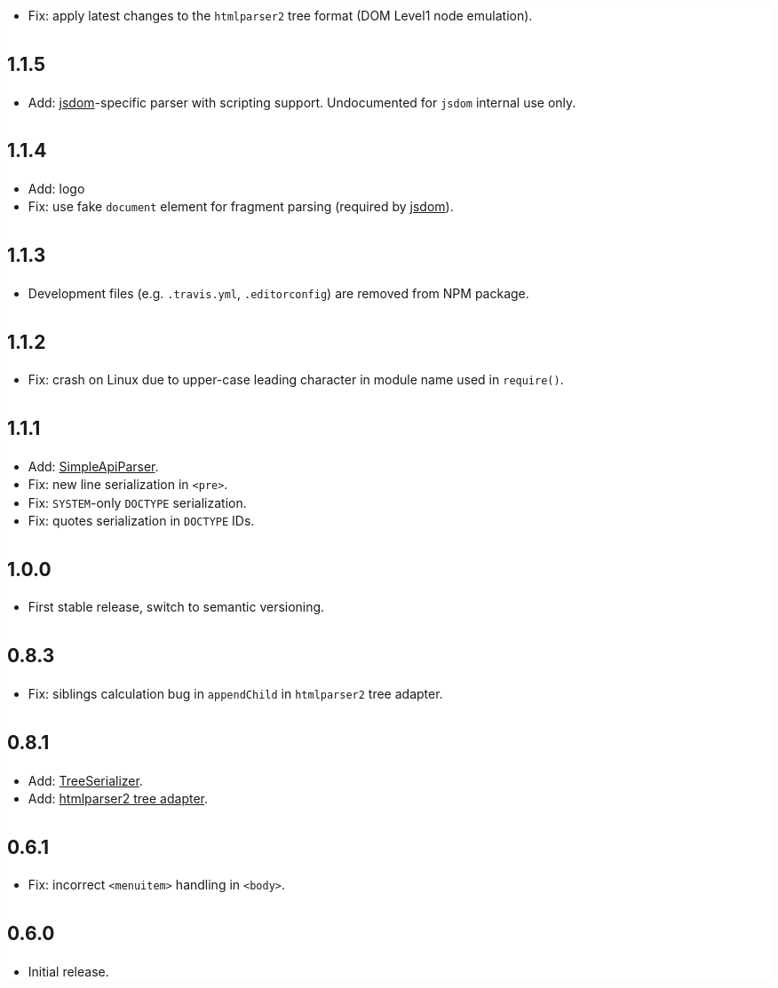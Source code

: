 -   Fix: apply latest changes to the `htmlparser2` tree format (DOM Level1 node emulation).

1.1.5
-----

-   Add: [jsdom](https://github.com/tmpvar/jsdom)-specific parser with scripting support. Undocumented for `jsdom` internal use only.

1.1.4
-----

-   Add: logo
-   Fix: use fake `document` element for fragment parsing (required by [jsdom](https://github.com/tmpvar/jsdom)).

1.1.3
-----

-   Development files (e.g. `.travis.yml`, `.editorconfig`) are removed from NPM package.

1.1.2
-----

-   Fix: crash on Linux due to upper-case leading character in module name used in `require()`.

1.1.1
-----

-   Add: [SimpleApiParser](https://github.com/inikulin/parse5/#class-simpleapiparser).
-   Fix: new line serialization in `<pre>`.
-   Fix: `SYSTEM`-only `DOCTYPE` serialization.
-   Fix: quotes serialization in `DOCTYPE` IDs.

1.0.0
-----

-   First stable release, switch to semantic versioning.

0.8.3
-----

-   Fix: siblings calculation bug in `appendChild` in `htmlparser2` tree adapter.

0.8.1
-----

-   Add: [TreeSerializer](https://github.com/inikulin/parse5/#class-serializer).
-   Add: [htmlparser2 tree adapter](https://github.com/inikulin/parse5/#-treeadaptershtmlparser2).

0.6.1
-----

-   Fix: incorrect `<menuitem>` handling in `<body>`.

0.6.0
-----

-   Initial release.
